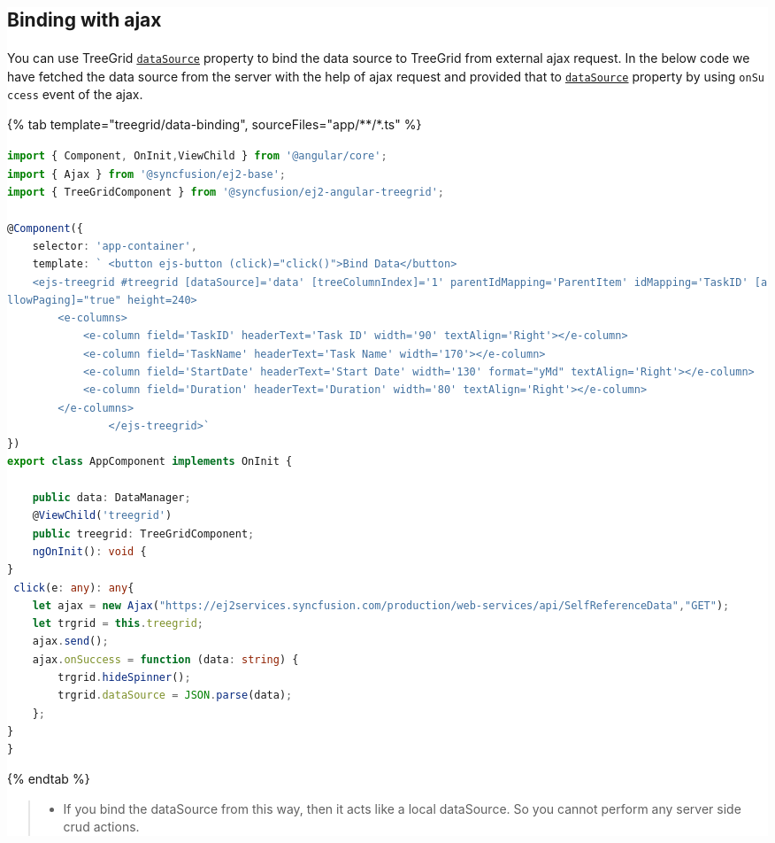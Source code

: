 ## Binding with ajax

You can use TreeGrid [`dataSource`](../api/treegrid/#datasource) property to bind the data source to TreeGrid from external ajax request. In the below code we have fetched the data source from the server with the help of ajax request and provided that to [`dataSource`](../api/treegrid/#datasource) property by using `onSuccess` event of the ajax.

{% tab template="treegrid/data-binding", sourceFiles="app/**/*.ts" %}

```typescript
import { Component, OnInit,ViewChild } from '@angular/core';
import { Ajax } from '@syncfusion/ej2-base';
import { TreeGridComponent } from '@syncfusion/ej2-angular-treegrid';

@Component({
    selector: 'app-container',
    template: ` <button ejs-button (click)="click()">Bind Data</button>
    <ejs-treegrid #treegrid [dataSource]='data' [treeColumnIndex]='1' parentIdMapping='ParentItem' idMapping='TaskID' [allowPaging]="true" height=240>
        <e-columns>
            <e-column field='TaskID' headerText='Task ID' width='90' textAlign='Right'></e-column>
            <e-column field='TaskName' headerText='Task Name' width='170'></e-column>
            <e-column field='StartDate' headerText='Start Date' width='130' format="yMd" textAlign='Right'></e-column>
            <e-column field='Duration' headerText='Duration' width='80' textAlign='Right'></e-column>
        </e-columns>
                </ejs-treegrid>`
})
export class AppComponent implements OnInit {

    public data: DataManager;
    @ViewChild('treegrid')
    public treegrid: TreeGridComponent;
    ngOnInit(): void {
}
 click(e: any): any{
    let ajax = new Ajax("https://ej2services.syncfusion.com/production/web-services/api/SelfReferenceData","GET");
    let trgrid = this.treegrid;
    ajax.send();
    ajax.onSuccess = function (data: string) {
        trgrid.hideSpinner();
        trgrid.dataSource = JSON.parse(data);
    };
}
}
```

{% endtab %}

> * If you bind the dataSource from this way, then it acts like a local dataSource. So you cannot perform any server side crud actions.